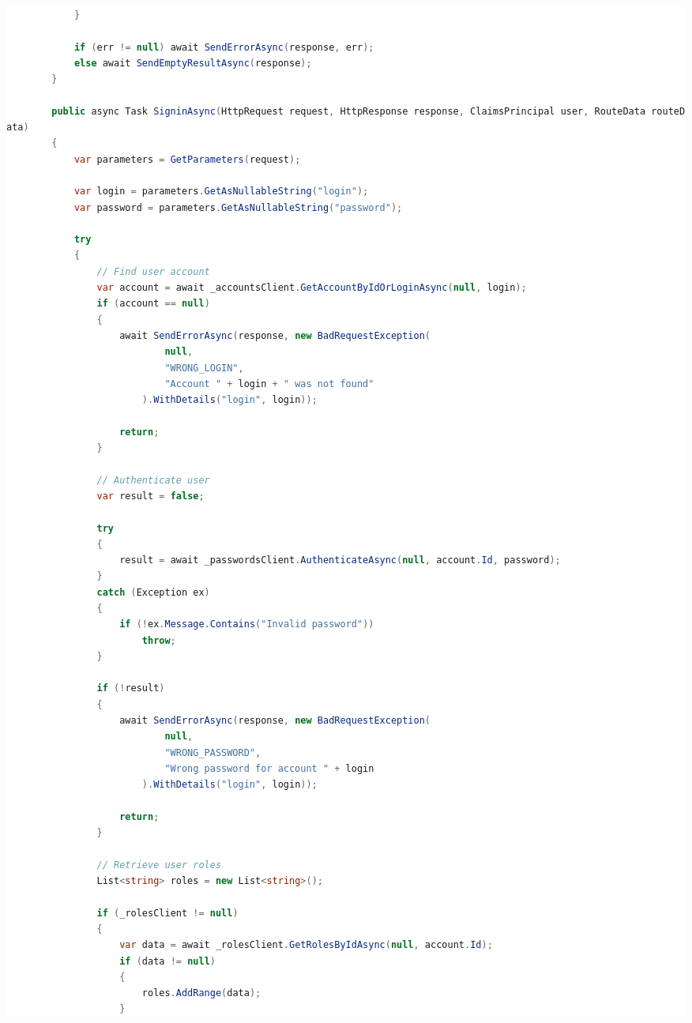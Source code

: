 ```cs
			}

			if (err != null) await SendErrorAsync(response, err);
			else await SendEmptyResultAsync(response);
		}

		public async Task SigninAsync(HttpRequest request, HttpResponse response, ClaimsPrincipal user, RouteData routeData)
		{
			var parameters = GetParameters(request);

			var login = parameters.GetAsNullableString("login");
			var password = parameters.GetAsNullableString("password");

			try
			{
				// Find user account
				var account = await _accountsClient.GetAccountByIdOrLoginAsync(null, login);
				if (account == null)
				{
					await SendErrorAsync(response, new BadRequestException(
							null,
							"WRONG_LOGIN",
							"Account " + login + " was not found"
						).WithDetails("login", login));

					return;
				}

				// Authenticate user
				var result = false;

				try
				{
					result = await _passwordsClient.AuthenticateAsync(null, account.Id, password);
				}
				catch (Exception ex)
				{
					if (!ex.Message.Contains("Invalid password"))
						throw;
				}

				if (!result)
				{
					await SendErrorAsync(response, new BadRequestException(
							null,
							"WRONG_PASSWORD",
							"Wrong password for account " + login
						).WithDetails("login", login));

					return;
				}

				// Retrieve user roles
				List<string> roles = new List<string>();

				if (_rolesClient != null)
				{
					var data = await _rolesClient.GetRolesByIdAsync(null, account.Id);
					if (data != null)
					{
						roles.AddRange(data);
					}
```